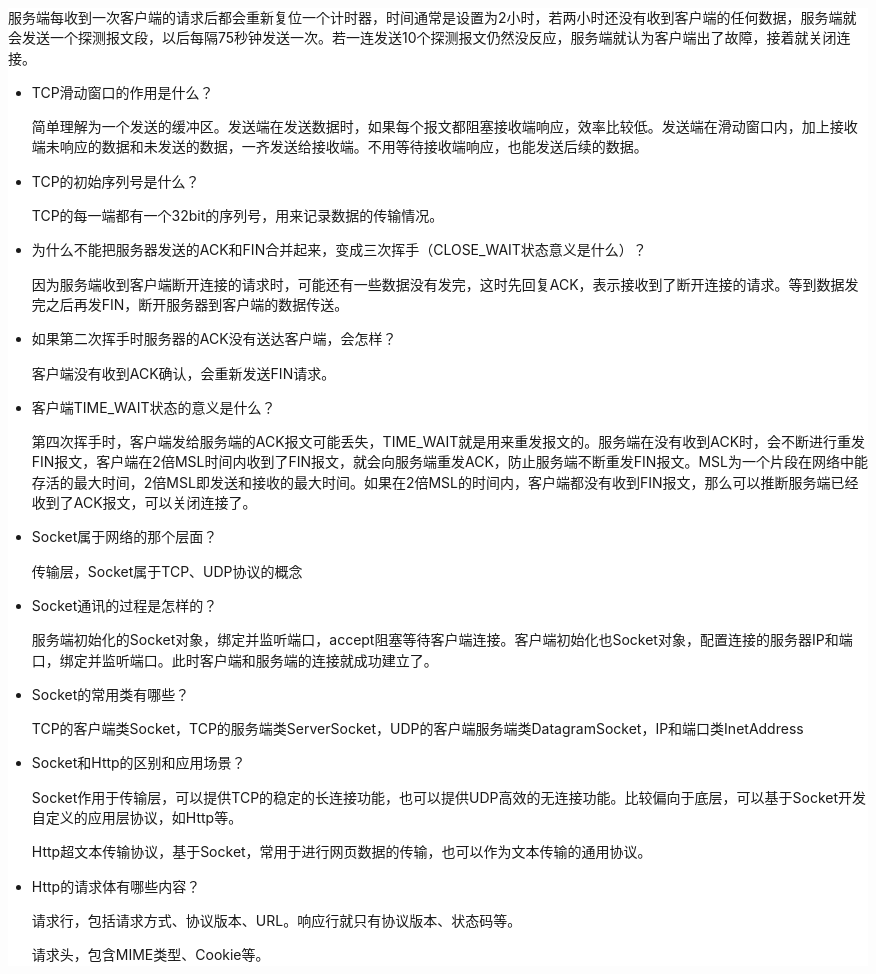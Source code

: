   服务端每收到一次客户端的请求后都会重新复位一个计时器，时间通常是设置为2小时，若两小时还没有收到客户端的任何数据，服务端就会发送一个探测报文段，以后每隔75秒钟发送一次。若一连发送10个探测报文仍然没反应，服务端就认为客户端出了故障，接着就关闭连接。 

  

- TCP滑动窗口的作用是什么？

  简单理解为一个发送的缓冲区。发送端在发送数据时，如果每个报文都阻塞接收端响应，效率比较低。发送端在滑动窗口内，加上接收端未响应的数据和未发送的数据，一齐发送给接收端。不用等待接收端响应，也能发送后续的数据。

  

- TCP的初始序列号是什么？

  TCP的每一端都有一个32bit的序列号，用来记录数据的传输情况。

  

- 为什么不能把服务器发送的ACK和FIN合并起来，变成三次挥手（CLOSE_WAIT状态意义是什么）？

  因为服务端收到客户端断开连接的请求时，可能还有一些数据没有发完，这时先回复ACK，表示接收到了断开连接的请求。等到数据发完之后再发FIN，断开服务器到客户端的数据传送。 

  

- 如果第二次挥手时服务器的ACK没有送达客户端，会怎样？

  客户端没有收到ACK确认，会重新发送FIN请求。

  

- 客户端TIME_WAIT状态的意义是什么？

  第四次挥手时，客户端发给服务端的ACK报文可能丢失，TIME_WAIT就是用来重发报文的。服务端在没有收到ACK时，会不断进行重发FIN报文，客户端在2倍MSL时间内收到了FIN报文，就会向服务端重发ACK，防止服务端不断重发FIN报文。MSL为一个片段在网络中能存活的最大时间，2倍MSL即发送和接收的最大时间。如果在2倍MSL的时间内，客户端都没有收到FIN报文，那么可以推断服务端已经收到了ACK报文，可以关闭连接了。

  

- Socket属于网络的那个层面？

  传输层，Socket属于TCP、UDP协议的概念

  

- Socket通讯的过程是怎样的？

  服务端初始化的Socket对象，绑定并监听端口，accept阻塞等待客户端连接。客户端初始化也Socket对象，配置连接的服务器IP和端口，绑定并监听端口。此时客户端和服务端的连接就成功建立了。

  

- Socket的常用类有哪些？

  TCP的客户端类Socket，TCP的服务端类ServerSocket，UDP的客户端服务端类DatagramSocket，IP和端口类InetAddress

  

- Socket和Http的区别和应用场景？

  Socket作用于传输层，可以提供TCP的稳定的长连接功能，也可以提供UDP高效的无连接功能。比较偏向于底层，可以基于Socket开发自定义的应用层协议，如Http等。

  Http超文本传输协议，基于Socket，常用于进行网页数据的传输，也可以作为文本传输的通用协议。

  

- Http的请求体有哪些内容？

  请求行，包括请求方式、协议版本、URL。响应行就只有协议版本、状态码等。

  请求头，包含MIME类型、Cookie等。
